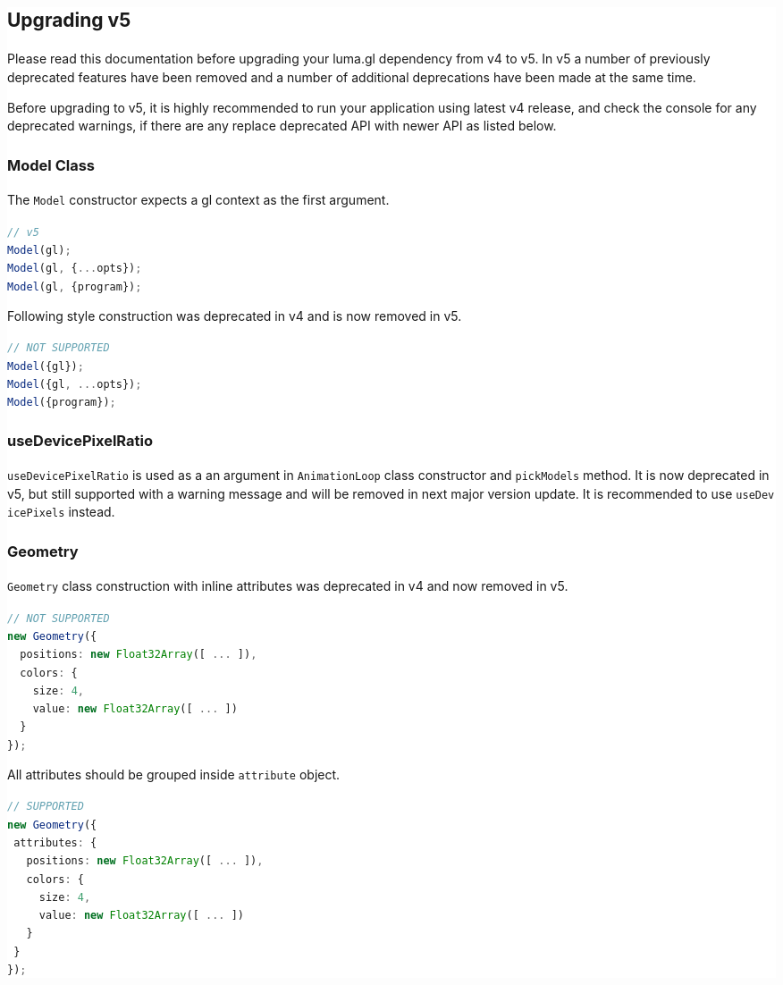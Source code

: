 ## Upgrading  v5

Please read this documentation before upgrading your luma.gl dependency from v4 to v5. In v5 a number of previously deprecated features have been removed and a number of additional deprecations have been made at the same time.

Before upgrading to v5, it is highly recommended to run your application using latest v4 release, and check the console for any deprecated warnings, if there are any replace deprecated API with newer API as listed below.

### Model Class

The `Model` constructor expects a gl context as the first argument.

```typescript
// v5
Model(gl);
Model(gl, {...opts});
Model(gl, {program});
```

Following style construction was deprecated in v4 and is now removed in v5.

```typescript
// NOT SUPPORTED
Model({gl});
Model({gl, ...opts});
Model({program});
```

### useDevicePixelRatio

`useDevicePixelRatio` is used as a an argument in `AnimationLoop` class constructor and `pickModels` method. It is now deprecated in v5, but still supported with a warning message and will be removed in next major version update. It is recommended to use `useDevicePixels` instead.

### Geometry

`Geometry` class construction with inline attributes was deprecated in v4 and now removed in v5.

```typescript
// NOT SUPPORTED
new Geometry({
  positions: new Float32Array([ ... ]),
  colors: {
    size: 4,
    value: new Float32Array([ ... ])
  }
});
```

All attributes should be grouped inside `attribute` object.

```typescript
// SUPPORTED
new Geometry({
 attributes: {
   positions: new Float32Array([ ... ]),
   colors: {
     size: 4,
     value: new Float32Array([ ... ])
   }
 }
});
```
